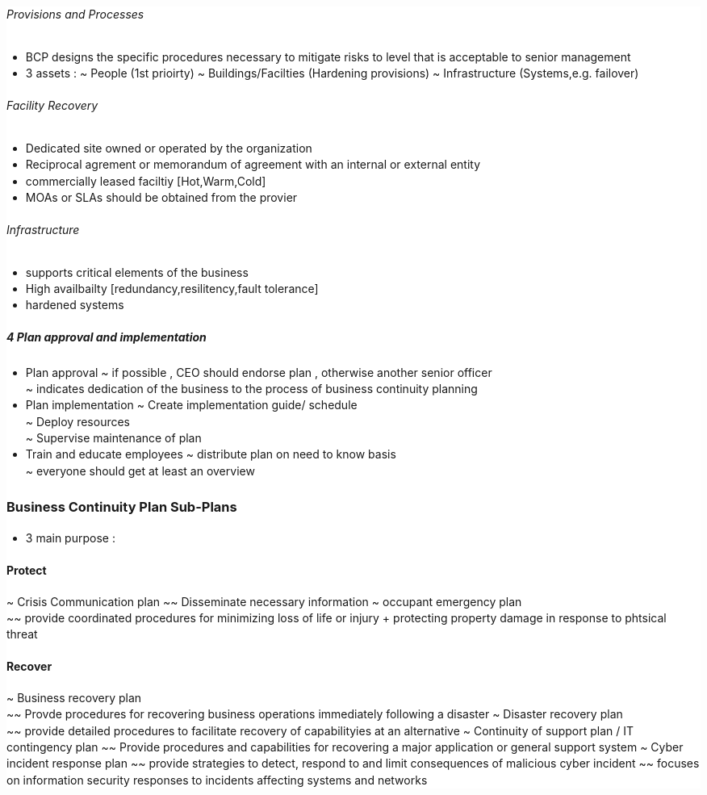 ###### Provisions and Processes
- BCP designs the specific procedures necessary to mitigate risks to level that is acceptable to senior management
- 3 assets : 
~ People (1st prioirty)
~ Buildings/Facilties (Hardening provisions)
~ Infrastructure (Systems,e.g. failover)

###### Facility Recovery
- Dedicated site owned or operated by the organization
- Reciprocal agrement or memorandum of agreement with an internal or external entity
- commercially leased faciltiy [Hot,Warm,Cold]
- MOAs or SLAs should be obtained from the provier

###### Infrastructure
- supports critical elements of the business
- High availbailty [redundancy,resilitency,fault tolerance]
- hardened systems

##### 4 Plan approval and implementation
- Plan approval 
~ if possible , CEO should endorse plan  , otherwise another senior officer  
~ indicates dedication of the business to the process of business continuity planning
- Plan implementation
~ Create implementation guide/ schedule  
~ Deploy resources  
~ Supervise maintenance of plan
- Train and educate employees
~ distribute plan on need to know basis  
~ everyone should get at least an overview


### Business Continuity Plan Sub-Plans
- 3 main purpose : 
#### Protect
~ Crisis Communication plan 
~~ Disseminate necessary information
~ occupant emergency plan  
~~ provide coordinated procedures for minimizing loss of life or injury + protecting property damage in response to phtsical threat
#### Recover
~ Business recovery plan  
~~ Provde procedures for recovering business operations immediately following a disaster
~ Disaster recovery plan  
~~ provide detailed procedures to facilitate recovery of capabilityies at an alternative
~ Continuity of support plan / IT contingency plan
~~ Provide procedures and capabilities for recovering a major application or general support system
~ Cyber incident response plan
~~ provide strategies to detect, respond to and limit consequences of malicious cyber incident
~~ focuses on information security responses to incidents affecting systems and networks
